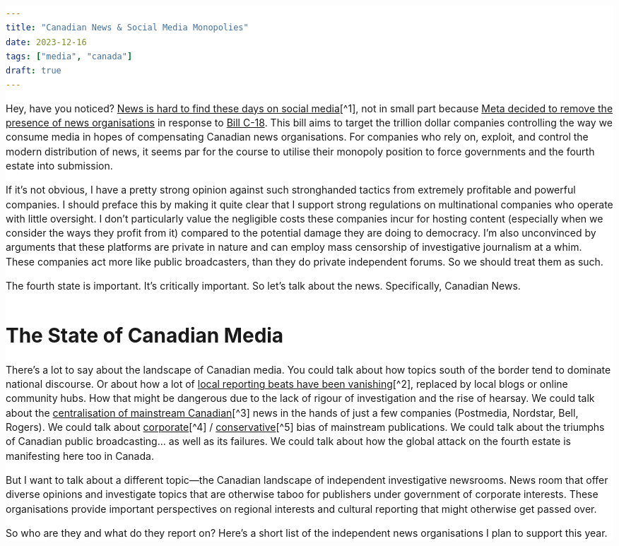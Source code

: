 ```yaml
---
title: "Canadian News & Social Media Monopolies"
date: 2023-12-16
tags: ["media", "canada"]
draft: true
---
```


Hey, have you noticed? [News is hard to find these days on social media](https://thetyee.ca/Opinion/2023/07/14/Meta-Blocked-Tyee-Journalism-Online-News-Act-Readers-Sharing/)[^1], not in small part because [Meta decided to remove the presence of news organisations](https://web.archive.org/web/20231118193230/https://about.fb.com/news/2023/06/changes-to-news-availability-on-our-platforms-in-canada/) in response to [Bill C-18](https://www.justice.gc.ca/eng/csj-sjc/pl/charter-charte/c18_1.html). This bill aims to target the trillion dollar companies controlling the way we consume media in hopes of compensating Canadian news organisations. For companies who rely on, exploit, and control the modern distribution of news, it seems par for the course to utilise their monopoly position to force governments and the fourth estate into submission. 

If it’s not obvious, I have a pretty strong opinion against such stronghanded tactics from extremely profitable and powerful companies. I should preface this by making it quite clear that I support strong regulations on multinational companies who operate with little oversight. I don’t particularly value the negligible costs these companies incur for hosting content (especially when we consider the ways they profit from it) compared to the potential damage they are doing to democracy. I’m also unconvinced by arguments that these platforms are private in nature and can employ mass censorship of investigative journalism at a whim. These companies act more like public broadcasters, than they do private independent forums. So we should treat them as such. 

The fourth state is important. It’s critically important. So let’s talk about the news. Specifically, Canadian News.

# The State of Canadian Media

There’s a lot to say about the landscape of Canadian media. You could talk about how topics south of the border tend to dominate national discourse. Or about how a lot of [local reporting beats have been vanishing](https://signalhfx.ca/canadas-local-news-deserts/)[^2], replaced by local blogs or online community hubs. How that might be dangerous due to the lack of rigour of investigation and the rise of hearsay. We could talk about the [centralisation of mainstream Canadian](https://jacobin.com/2023/07/canada-news-media-toronto-star-postmedia-nordstar-journalism-corporate-takeover)[^3] news in the hands of just a few companies (Postmedia, Nordstar, Bell, Rogers). We could talk about [corporate](https://www.readthemaple.com/election-endorsements/)[^4] / [conservative](https://www.canadaland.com/the-conservative-transformation-of-postmedia/)[^5] bias of mainstream publications. We could talk about the triumphs of Canadian public broadcasting… as well as its failures. We could talk about how the global attack on the fourth estate is manifesting here too in Canada.

But I want to talk about a different topic—the Canadian landscape of independent investigative newsrooms. News room that offer diverse opinions and investigate topics that are otherwise taboo for publishers under government of corporate interests. These organisations provide important perspectives on regional interests and cultural reporting that might otherwise get passed over. 

So who are they and what do they report on? Here’s a short list of the independent news organisations I plan to support this year.
